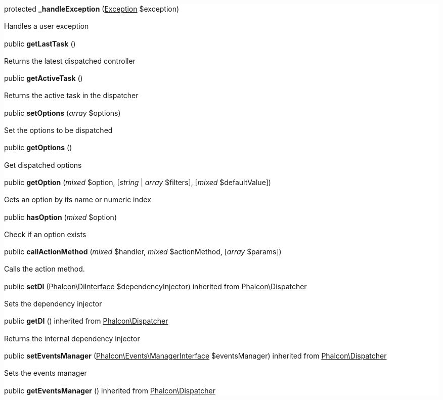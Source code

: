

protected  **_handleException** ([Exception](http://php.net/manual/en/class.exception.php) $exception)

Handles a user exception



public  **getLastTask** ()

Returns the latest dispatched controller



public  **getActiveTask** ()

Returns the active task in the dispatcher



public  **setOptions** (*array* $options)

Set the options to be dispatched



public  **getOptions** ()

Get dispatched options



public  **getOption** (*mixed* $option, [*string* | *array* $filters], [*mixed* $defaultValue])

Gets an option by its name or numeric index



public  **hasOption** (*mixed* $option)

Check if an option exists



public  **callActionMethod** (*mixed* $handler, *mixed* $actionMethod, [*array* $params])

Calls the action method.



public  **setDI** ([Phalcon\DiInterface](/3.4/en/api/Phalcon_DiInterface) $dependencyInjector) inherited from [Phalcon\Dispatcher](/3.4/en/api/Phalcon_Dispatcher)

Sets the dependency injector



public  **getDI** () inherited from [Phalcon\Dispatcher](/3.4/en/api/Phalcon_Dispatcher)

Returns the internal dependency injector



public  **setEventsManager** ([Phalcon\Events\ManagerInterface](/3.4/en/api/Phalcon_Events_ManagerInterface) $eventsManager) inherited from [Phalcon\Dispatcher](/3.4/en/api/Phalcon_Dispatcher)

Sets the events manager



public  **getEventsManager** () inherited from [Phalcon\Dispatcher](/3.4/en/api/Phalcon_Dispatcher)
